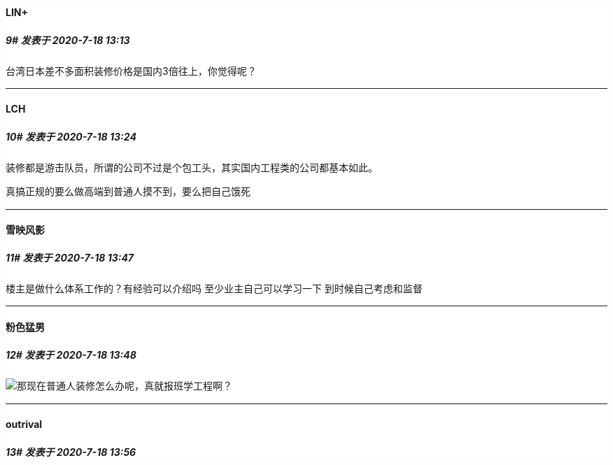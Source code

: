 ####  LIN+  
##### 9#       发表于 2020-7-18 13:13




台湾日本差不多面积装修价格是国内3倍往上，你觉得呢？







*****

####  LCH  
##### 10#       发表于 2020-7-18 13:24




装修都是游击队员，所谓的公司不过是个包工头，其实国内工程类的公司都基本如此。


真搞正规的要么做高端到普通人摸不到，要么把自己饿死







*****

####  雪映风影  
##### 11#       发表于 2020-7-18 13:47




楼主是做什么体系工作的？有经验可以介绍吗 至少业主自己可以学习一下 到时候自己考虑和监督







*****

####  粉色猛男  
##### 12#       发表于 2020-7-18 13:48



<img src="https://static.saraba1st.com/image/smiley/face2017/124.png" referrerpolicy="no-referrer">那现在普通人装修怎么办呢，真就报班学工程啊？







*****

####  outrival  
##### 13#       发表于 2020-7-18 13:56
